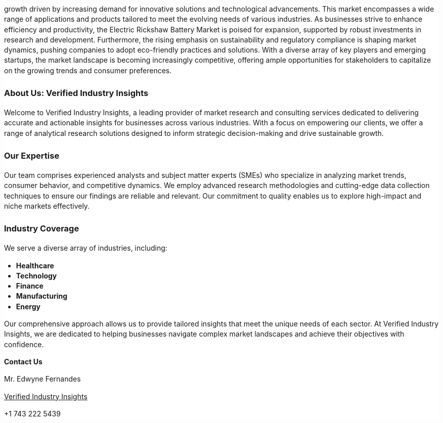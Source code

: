 growth driven by increasing demand for innovative solutions and technological advancements. This market encompasses a wide range of applications and products tailored to meet the evolving needs of various industries. As businesses strive to enhance efficiency and productivity, the Electric Rickshaw Battery Market is poised for expansion, supported by robust investments in research and development. Furthermore, the rising emphasis on sustainability and regulatory compliance is shaping market dynamics, pushing companies to adopt eco-friendly practices and solutions. With a diverse array of key players and emerging startups, the market landscape is becoming increasingly competitive, offering ample opportunities for stakeholders to capitalize on the growing trends and consumer preferences.</p><h3>About Us: Verified Industry Insights</h3><p>Welcome to Verified Industry Insights, a leading provider of market research and consulting services dedicated to delivering accurate and actionable insights for businesses across various industries. With a focus on empowering our clients, we offer a range of analytical research solutions designed to inform strategic decision-making and drive sustainable growth.</p><h3>Our Expertise</h3><p>Our team comprises experienced analysts and subject matter experts (SMEs) who specialize in analyzing market trends, consumer behavior, and competitive dynamics. We employ advanced research methodologies and cutting-edge data collection techniques to ensure our findings are reliable and relevant. Our commitment to quality enables us to explore high-impact and niche markets effectively.</p><h3>Industry Coverage</h3><p>We serve a diverse array of industries, including:</p><ul><li><strong>Healthcare</strong></li><li><strong>Technology</strong></li><li><strong>Finance</strong></li><li><strong>Manufacturing</strong></li><li><strong>Energy</strong></li></ul><p>Our comprehensive approach allows us to provide tailored insights that meet the unique needs of each sector. At Verified Industry Insights, we are dedicated to helping businesses navigate complex market landscapes and achieve their objectives with confidence.</p><p><strong>Contact Us</strong></p><p>Mr. Edwyne Fernandes</p><p><a href="https://www.verifiedindustryinsights.com/">Verified Industry Insights</a></p><p>+1 743 222 5439</p>
